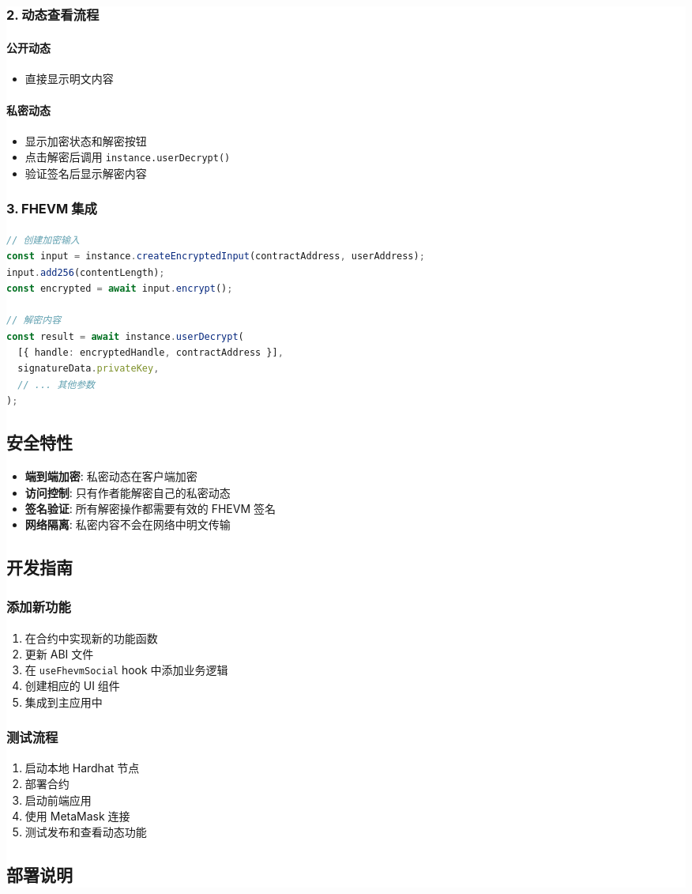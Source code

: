 ### 2. 动态查看流程

#### 公开动态
- 直接显示明文内容

#### 私密动态
- 显示加密状态和解密按钮
- 点击解密后调用 `instance.userDecrypt()`
- 验证签名后显示解密内容

### 3. FHEVM 集成

```typescript
// 创建加密输入
const input = instance.createEncryptedInput(contractAddress, userAddress);
input.add256(contentLength);
const encrypted = await input.encrypt();

// 解密内容
const result = await instance.userDecrypt(
  [{ handle: encryptedHandle, contractAddress }],
  signatureData.privateKey,
  // ... 其他参数
);
```

## 安全特性

- **端到端加密**: 私密动态在客户端加密
- **访问控制**: 只有作者能解密自己的私密动态
- **签名验证**: 所有解密操作都需要有效的 FHEVM 签名
- **网络隔离**: 私密内容不会在网络中明文传输

## 开发指南

### 添加新功能
1. 在合约中实现新的功能函数
2. 更新 ABI 文件
3. 在 `useFhevmSocial` hook 中添加业务逻辑
4. 创建相应的 UI 组件
5. 集成到主应用中

### 测试流程
1. 启动本地 Hardhat 节点
2. 部署合约
3. 启动前端应用
4. 使用 MetaMask 连接
5. 测试发布和查看动态功能

## 部署说明
